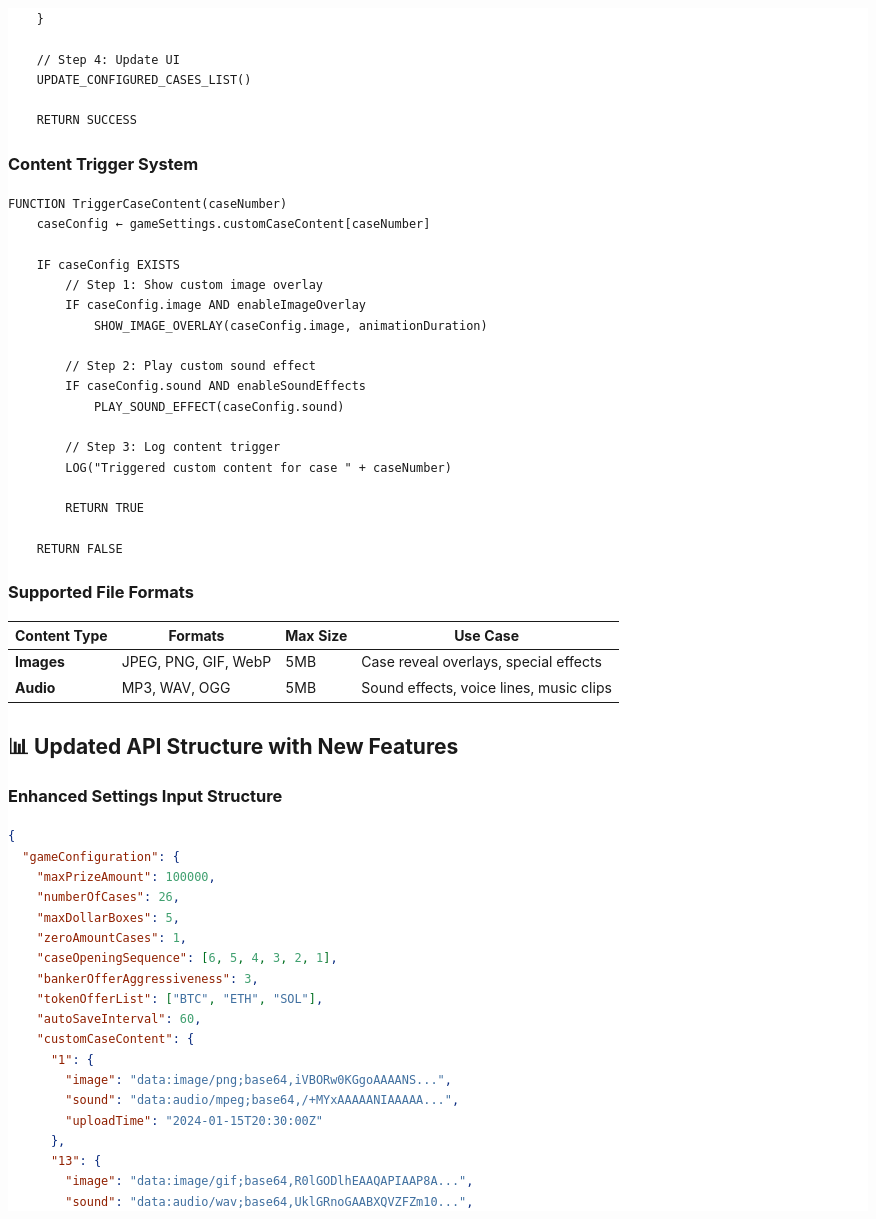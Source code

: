 ```
    }

    // Step 4: Update UI
    UPDATE_CONFIGURED_CASES_LIST()

    RETURN SUCCESS
```

### Content Trigger System

```
FUNCTION TriggerCaseContent(caseNumber)
    caseConfig ← gameSettings.customCaseContent[caseNumber]

    IF caseConfig EXISTS
        // Step 1: Show custom image overlay
        IF caseConfig.image AND enableImageOverlay
            SHOW_IMAGE_OVERLAY(caseConfig.image, animationDuration)

        // Step 2: Play custom sound effect
        IF caseConfig.sound AND enableSoundEffects
            PLAY_SOUND_EFFECT(caseConfig.sound)

        // Step 3: Log content trigger
        LOG("Triggered custom content for case " + caseNumber)

        RETURN TRUE

    RETURN FALSE
```

### Supported File Formats

| Content Type | Formats | Max Size | Use Case |
|--------------|---------|----------|----------|
| **Images** | JPEG, PNG, GIF, WebP | 5MB | Case reveal overlays, special effects |
| **Audio** | MP3, WAV, OGG | 5MB | Sound effects, voice lines, music clips |

## 📊 Updated API Structure with New Features

### Enhanced Settings Input Structure

```json
{
  "gameConfiguration": {
    "maxPrizeAmount": 100000,
    "numberOfCases": 26,
    "maxDollarBoxes": 5,
    "zeroAmountCases": 1,
    "caseOpeningSequence": [6, 5, 4, 3, 2, 1],
    "bankerOfferAggressiveness": 3,
    "tokenOfferList": ["BTC", "ETH", "SOL"],
    "autoSaveInterval": 60,
    "customCaseContent": {
      "1": {
        "image": "data:image/png;base64,iVBORw0KGgoAAAANS...",
        "sound": "data:audio/mpeg;base64,/+MYxAAAAANIAAAAA...",
        "uploadTime": "2024-01-15T20:30:00Z"
      },
      "13": {
        "image": "data:image/gif;base64,R0lGODlhEAAQAPIAAP8A...",
        "sound": "data:audio/wav;base64,UklGRnoGAABXQVZFZm10...",
```